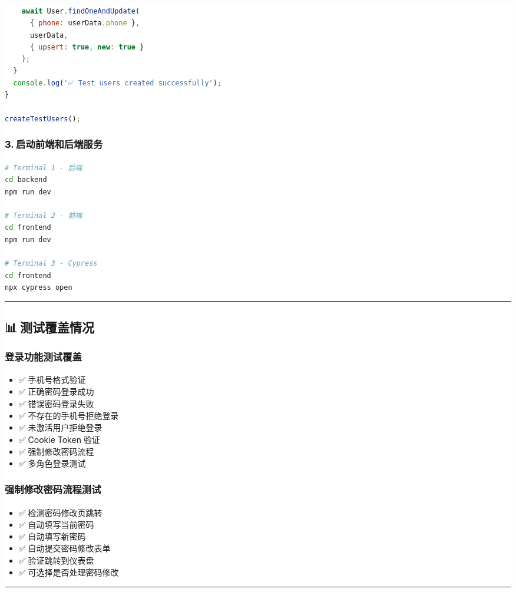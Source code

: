 ```javascript
    await User.findOneAndUpdate(
      { phone: userData.phone },
      userData,
      { upsert: true, new: true }
    );
  }
  console.log('✅ Test users created successfully');
}

createTestUsers();
```

### 3. 启动前端和后端服务

```bash
# Terminal 1 - 后端
cd backend
npm run dev

# Terminal 2 - 前端
cd frontend
npm run dev

# Terminal 3 - Cypress
cd frontend
npx cypress open
```

---

## 📊 测试覆盖情况

### 登录功能测试覆盖

- ✅ 手机号格式验证
- ✅ 正确密码登录成功
- ✅ 错误密码登录失败
- ✅ 不存在的手机号拒绝登录
- ✅ 未激活用户拒绝登录
- ✅ Cookie Token 验证
- ✅ 强制修改密码流程
- ✅ 多角色登录测试

### 强制修改密码流程测试

- ✅ 检测密码修改页跳转
- ✅ 自动填写当前密码
- ✅ 自动填写新密码
- ✅ 自动提交密码修改表单
- ✅ 验证跳转到仪表盘
- ✅ 可选择是否处理密码修改

---